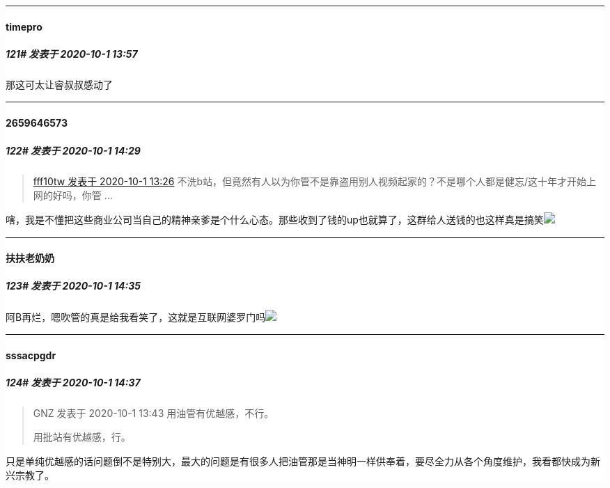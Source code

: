 



-----

####  timepro  
##### 121#       发表于 2020-10-1 13:57




那这可太让睿叔叔感动了







-----

####  2659646573  
##### 122#       发表于 2020-10-1 14:29



<blockquote><a href="httphttps://bbs.saraba1st.com/2b/forum.php?mod=redirect&amp;goto=findpost&amp;pid=48918867&amp;ptid=1962804" target="_blank">fff10tw 发表于 2020-10-1 13:26</a>
不洗b站，但竟然有人以为你管不是靠盗用别人视频起家的？不是哪个人都是健忘/这十年才开始上网的好吗，你管 ...</blockquote>
嗐，我是不懂把这些商业公司当自己的精神亲爹是个什么心态。那些收到了钱的up也就算了，这群给人送钱的也这样真是搞笑<img src="https://static.saraba1st.com/image/smiley/face2017/067.png" referrerpolicy="no-referrer">







-----

####  扶扶老奶奶  
##### 123#       发表于 2020-10-1 14:35




阿B再烂，嗯吹管的真是给我看笑了，这就是互联网婆罗门吗<img src="https://static.saraba1st.com/image/smiley/face2017/067.png" referrerpolicy="no-referrer">







-----

####  sssacpgdr  
##### 124#       发表于 2020-10-1 14:37



<blockquote>GNZ 发表于 2020-10-1 13:43
用油管有优越感，不行。

用批站有优越感，行。
</blockquote>
只是单纯优越感的话问题倒不是特别大，最大的问题是有很多人把油管那是当神明一样供奉着，要尽全力从各个角度维护，我看都快成为新兴宗教了。
